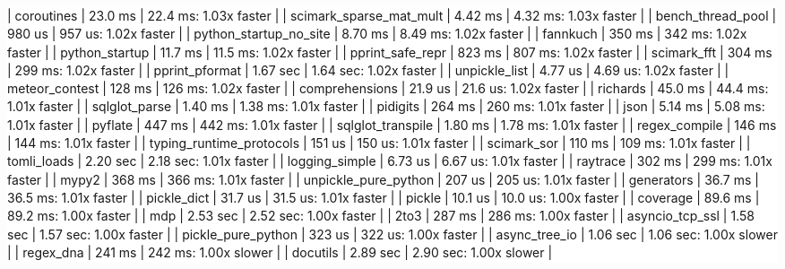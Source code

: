 | coroutines               | 23.0 ms                                                      | 22.4 ms: 1.03x faster                                         |
| scimark_sparse_mat_mult  | 4.42 ms                                                      | 4.32 ms: 1.03x faster                                         |
| bench_thread_pool        | 980 us                                                       | 957 us: 1.02x faster                                          |
| python_startup_no_site   | 8.70 ms                                                      | 8.49 ms: 1.02x faster                                         |
| fannkuch                 | 350 ms                                                       | 342 ms: 1.02x faster                                          |
| python_startup           | 11.7 ms                                                      | 11.5 ms: 1.02x faster                                         |
| pprint_safe_repr         | 823 ms                                                       | 807 ms: 1.02x faster                                          |
| scimark_fft              | 304 ms                                                       | 299 ms: 1.02x faster                                          |
| pprint_pformat           | 1.67 sec                                                     | 1.64 sec: 1.02x faster                                        |
| unpickle_list            | 4.77 us                                                      | 4.69 us: 1.02x faster                                         |
| meteor_contest           | 128 ms                                                       | 126 ms: 1.02x faster                                          |
| comprehensions           | 21.9 us                                                      | 21.6 us: 1.02x faster                                         |
| richards                 | 45.0 ms                                                      | 44.4 ms: 1.01x faster                                         |
| sqlglot_parse            | 1.40 ms                                                      | 1.38 ms: 1.01x faster                                         |
| pidigits                 | 264 ms                                                       | 260 ms: 1.01x faster                                          |
| json                     | 5.14 ms                                                      | 5.08 ms: 1.01x faster                                         |
| pyflate                  | 447 ms                                                       | 442 ms: 1.01x faster                                          |
| sqlglot_transpile        | 1.80 ms                                                      | 1.78 ms: 1.01x faster                                         |
| regex_compile            | 146 ms                                                       | 144 ms: 1.01x faster                                          |
| typing_runtime_protocols | 151 us                                                       | 150 us: 1.01x faster                                          |
| scimark_sor              | 110 ms                                                       | 109 ms: 1.01x faster                                          |
| tomli_loads              | 2.20 sec                                                     | 2.18 sec: 1.01x faster                                        |
| logging_simple           | 6.73 us                                                      | 6.67 us: 1.01x faster                                         |
| raytrace                 | 302 ms                                                       | 299 ms: 1.01x faster                                          |
| mypy2                    | 368 ms                                                       | 366 ms: 1.01x faster                                          |
| unpickle_pure_python     | 207 us                                                       | 205 us: 1.01x faster                                          |
| generators               | 36.7 ms                                                      | 36.5 ms: 1.01x faster                                         |
| pickle_dict              | 31.7 us                                                      | 31.5 us: 1.01x faster                                         |
| pickle                   | 10.1 us                                                      | 10.0 us: 1.00x faster                                         |
| coverage                 | 89.6 ms                                                      | 89.2 ms: 1.00x faster                                         |
| mdp                      | 2.53 sec                                                     | 2.52 sec: 1.00x faster                                        |
| 2to3                     | 287 ms                                                       | 286 ms: 1.00x faster                                          |
| asyncio_tcp_ssl          | 1.58 sec                                                     | 1.57 sec: 1.00x faster                                        |
| pickle_pure_python       | 323 us                                                       | 322 us: 1.00x faster                                          |
| async_tree_io            | 1.06 sec                                                     | 1.06 sec: 1.00x slower                                        |
| regex_dna                | 241 ms                                                       | 242 ms: 1.00x slower                                          |
| docutils                 | 2.89 sec                                                     | 2.90 sec: 1.00x slower                                        |